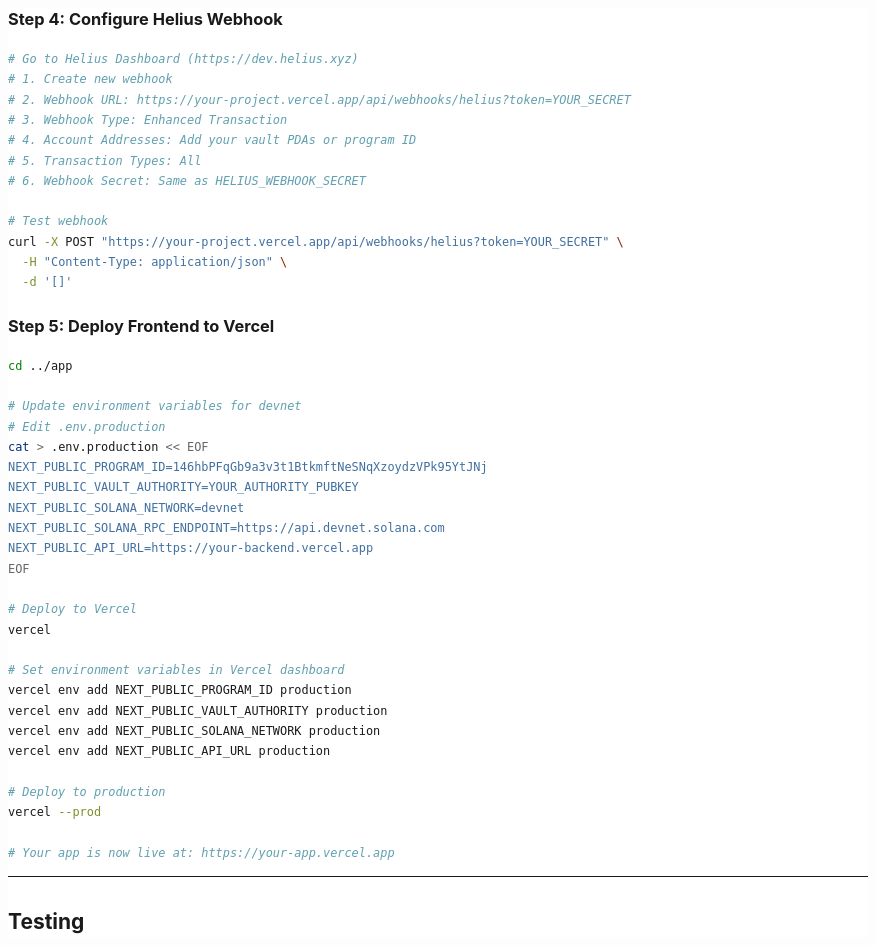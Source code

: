 
### Step 4: Configure Helius Webhook

```bash
# Go to Helius Dashboard (https://dev.helius.xyz)
# 1. Create new webhook
# 2. Webhook URL: https://your-project.vercel.app/api/webhooks/helius?token=YOUR_SECRET
# 3. Webhook Type: Enhanced Transaction
# 4. Account Addresses: Add your vault PDAs or program ID
# 5. Transaction Types: All
# 6. Webhook Secret: Same as HELIUS_WEBHOOK_SECRET

# Test webhook
curl -X POST "https://your-project.vercel.app/api/webhooks/helius?token=YOUR_SECRET" \
  -H "Content-Type: application/json" \
  -d '[]'
```

### Step 5: Deploy Frontend to Vercel

```bash
cd ../app

# Update environment variables for devnet
# Edit .env.production
cat > .env.production << EOF
NEXT_PUBLIC_PROGRAM_ID=146hbPFqGb9a3v3t1BtkmftNeSNqXzoydzVPk95YtJNj
NEXT_PUBLIC_VAULT_AUTHORITY=YOUR_AUTHORITY_PUBKEY
NEXT_PUBLIC_SOLANA_NETWORK=devnet
NEXT_PUBLIC_SOLANA_RPC_ENDPOINT=https://api.devnet.solana.com
NEXT_PUBLIC_API_URL=https://your-backend.vercel.app
EOF

# Deploy to Vercel
vercel

# Set environment variables in Vercel dashboard
vercel env add NEXT_PUBLIC_PROGRAM_ID production
vercel env add NEXT_PUBLIC_VAULT_AUTHORITY production
vercel env add NEXT_PUBLIC_SOLANA_NETWORK production
vercel env add NEXT_PUBLIC_API_URL production

# Deploy to production
vercel --prod

# Your app is now live at: https://your-app.vercel.app
```

---

## Testing
